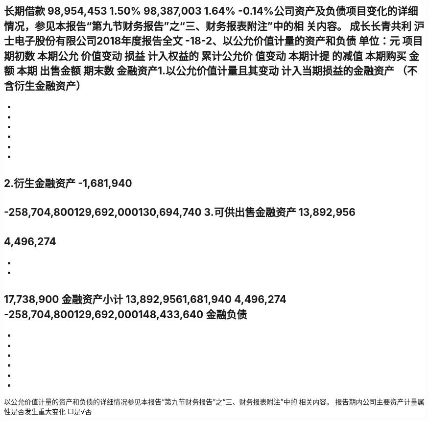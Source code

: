 长期借款
98,954,453
1.50%
98,387,003
1.64%
-0.14%公司资产及负债项目变化的详细情况，参见本报告“第九节财务报告”之“三、财务报表附注”中的相
关内容。
成长长青共利
沪士电子股份有限公司2018年度报告全文
-18-2、以公允价值计量的资产和负债
单位：元
项目
期初数
本期公允
价值变动
损益
计入权益的
累计公允价
值变动
本期计提
的减值
本期购买
金额
本期
出售金额
期末数
金融资产1.以公允价值计量且其变动
计入当期损益的金融资产
（不含衍生金融资产）
-
-
-
-
-
-
-
2.衍生金融资产
-1,681,940
-
-258,704,800129,692,000130,694,740
3.可供出售金融资产
13,892,956
-
4,496,274
-
-
-
17,738,900
金融资产小计
13,892,9561,681,940
4,496,274
-258,704,800129,692,000148,433,640
金融负债
-
-
-
-
-
-
-
以公允价值计量的资产和负债的详细情况参见本报告“第九节财务报告”之“三、财务报表附注”中的
相关内容。
报告期内公司主要资产计量属性是否发生重大变化
□是√否